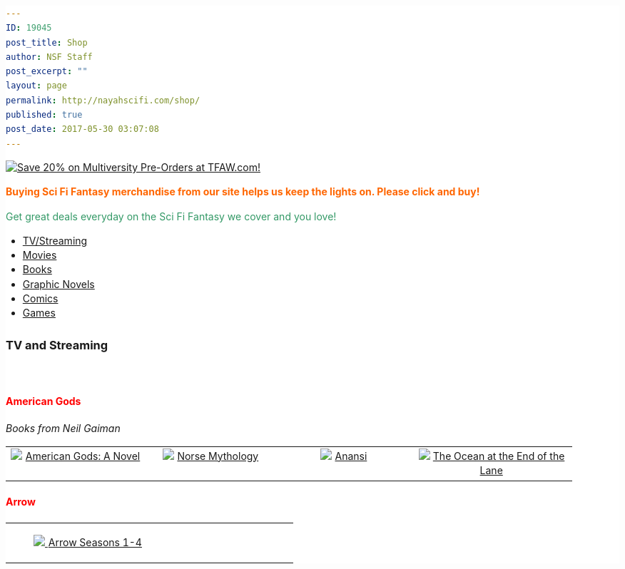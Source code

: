 ```yaml
---
ID: 19045
post_title: Shop
author: NSF Staff
post_excerpt: ""
layout: page
permalink: http://nayahscifi.com/shop/
published: true
post_date: 2017-05-30 03:07:08
---
```

<a href="http://shareasale.com/r.cfm?b=126042&amp;u=1521586&amp;m=8908&amp;urllink=&amp;afftrack=" target="_blank" rel="noopener noreferrer"><img src="http://static.shareasale.com/image/8908/728_trinity1.jpg" alt="Save 20% on Multiversity Pre-Orders at TFAW.com!" border="0" /></a>

<span style="color: #ff6600;"><strong>Buying Sci Fi Fantasy merchandise from our site helps us keep the lights on. Please click and buy!</strong></span>

<span style="color: #339966;">Get great deals everyday on the Sci Fi Fantasy we cover and you love!</span>
<ul>
 	<li><a href="#TV">TV/Streaming</a></li>
 	<li><a href="#movies">Movies</a></li>
 	<li><a href="#books">Books</a></li>
 	<li><a href="#graphic">Graphic Novels</a></li>
 	<li><a href="#comics">Comics</a></li>
 	<li><a href="#games">Games</a></li>
</ul>
<a name="TV"></a>
<h3>TV and Streaming</h3>
&nbsp;
<h4><span style="color: #ff0000;">American Gods</span></h4>
<em>Books from Neil Gaiman</em>
<table style="width: 794px;">
<tbody>
<tr>
<td style="width: 196px; vertical-align: top; text-align: center;"><img class="aligncenter" src="//ws-na.amazon-adsystem.com/widgets/q?_encoding=UTF8&amp;ASIN=B004YW4L5K&amp;Format=_SL160_&amp;ID=AsinImage&amp;MarketPlace=US&amp;ServiceVersion=20070822&amp;WS=1&amp;tag=nayah099-20" border="0" /><img style="border: none !important; margin: 0px !important;" src="https://ir-na.amazon-adsystem.com/e/ir?t=nayah099-20&amp;l=li2&amp;o=1&amp;a=B004YW4L5K" alt="" width="1" height="1" border="0" />
<a href="http://amzn.to/2qqNP18">American Gods: A Novel</a></td>
<td style="width: 183px; text-align: center; vertical-align: top;"><a href="https://www.amazon.com/Norse-Mythology-Neil-Gaiman-ebook/dp/B01HQA6EOC/ref=as_li_ss_il?&amp;linkCode=li2&amp;tag=nayah099-20&amp;linkId=06a50cf68f25c53dc6af088678b89532" target="_blank" rel="noopener noreferrer"><img class="aligncenter" src="//ws-na.amazon-adsystem.com/widgets/q?_encoding=UTF8&amp;ASIN=B01HQA6EOC&amp;Format=_SL160_&amp;ID=AsinImage&amp;MarketPlace=US&amp;ServiceVersion=20070822&amp;WS=1&amp;tag=nayah099-20" border="0" /></a><img style="border: none !important; margin: 0px !important;" src="https://ir-na.amazon-adsystem.com/e/ir?t=nayah099-20&amp;l=li2&amp;o=1&amp;a=B01HQA6EOC" alt="" width="1" height="1" border="0" />
<a href="http://amzn.to/2rsskBw">Norse Mythology</a></td>
<td style="width: 190px; text-align: center; vertical-align: top;"><a href="https://www.amazon.com/Anansi-Boys-Neil-Gaiman-ebook/dp/B000FCKENQ/ref=as_li_ss_il?_encoding=UTF8&amp;psc=1&amp;refRID=FTC8BBT17G7YHDV0T1VK&amp;linkCode=li2&amp;tag=nayah099-20&amp;linkId=7024ca505d35d1005562576054a8fd98" target="_blank" rel="noopener noreferrer"><img class="aligncenter" src="//ws-na.amazon-adsystem.com/widgets/q?_encoding=UTF8&amp;ASIN=B000FCKENQ&amp;Format=_SL160_&amp;ID=AsinImage&amp;MarketPlace=US&amp;ServiceVersion=20070822&amp;WS=1&amp;tag=nayah099-20" border="0" /></a><img style="border: none !important; margin: 0px !important;" src="https://ir-na.amazon-adsystem.com/e/ir?t=nayah099-20&amp;l=li2&amp;o=1&amp;a=B000FCKENQ" alt="" width="1" height="1" border="0" />
<a href="http://amzn.to/2quPC4p">Anansi</a></td>
<td style="width: 229px; text-align: center; vertical-align: top;"><a href="https://www.amazon.com/Ocean-End-Lane-Novel-ebook/dp/B009NFHF0Q/ref=as_li_ss_il?_encoding=UTF8&amp;psc=1&amp;refRID=EMEE8PFMH6C0G3YQA978&amp;linkCode=li2&amp;tag=nayah099-20&amp;linkId=3d4338bf2beb2f08b113ea874bab1231" target="_blank" rel="noopener noreferrer"><img class="aligncenter" src="//ws-na.amazon-adsystem.com/widgets/q?_encoding=UTF8&amp;ASIN=B009NFHF0Q&amp;Format=_SL160_&amp;ID=AsinImage&amp;MarketPlace=US&amp;ServiceVersion=20070822&amp;WS=1&amp;tag=nayah099-20" border="0" /></a>
<a href="http://amzn.to/2qqJsmE">The Ocean at the End of the Lane<img style="border: none !important; margin: 0px !important;" src="https://ir-na.amazon-adsystem.com/e/ir?t=nayah099-20&amp;l=li2&amp;o=1&amp;a=B009NFHF0Q" alt="" width="1" height="1" border="0" /></a></td>
</tr>
</tbody>
</table>
<h4><span style="color: #ff0000;">Arrow</span></h4>
<table style="width: 797px;">
<tbody>
<tr>
<td style="width: 216px; vertical-align: top;">
<p style="text-align: center;"><a href="https://www.amazon.com/Arrow-Season-Blu-ray-Region-Free/dp/B018SBS8LK/ref=as_li_ss_il?ie=UTF8&amp;qid=1496033878&amp;sr=8-14&amp;keywords=arrow+season+5&amp;linkCode=li2&amp;tag=nayah099-20&amp;linkId=6a653195ccbb575d282873585d903bfb" target="_blank" rel="noopener noreferrer"><img src="//ws-na.amazon-adsystem.com/widgets/q?_encoding=UTF8&amp;ASIN=B018SBS8LK&amp;Format=_SL160_&amp;ID=AsinImage&amp;MarketPlace=US&amp;ServiceVersion=20070822&amp;WS=1&amp;tag=nayah099-20" border="0" />
</a><img style="border: none !important; margin: 0px !important;" src="https://ir-na.amazon-adsystem.com/e/ir?t=nayah099-20&amp;l=li2&amp;o=1&amp;a=B018SBS8LK" alt="" width="1" height="1" border="0" /><a href="http://amzn.to/2re6fpp">Arrow Seasons 1-4</a></p>
</td>
<td style="width: 159px; vertical-align: top;">